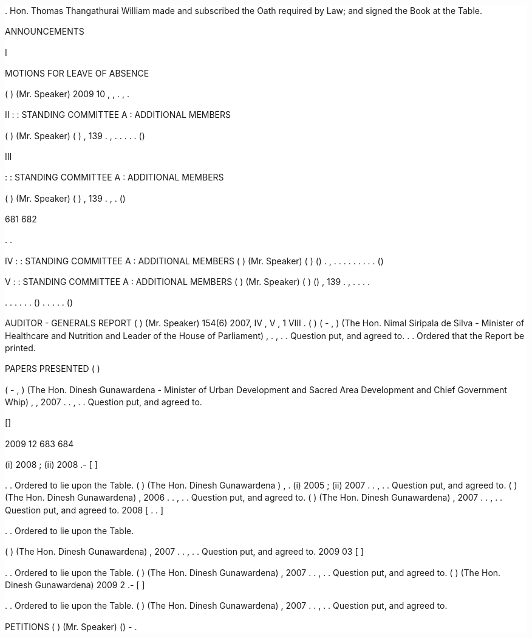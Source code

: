 . Hon. Thomas Thangathurai William made and subscribed the Oath required by Law; and signed the Book at the Table.

ANNOUNCEMENTS

I

MOTIONS FOR LEAVE OF ABSENCE

( ) (Mr. Speaker) 2009 10 , , . , .

II : : STANDING COMMITTEE A : ADDITIONAL MEMBERS

( ) (Mr. Speaker) ( ) , 139 . , . . . . . ()

III

: : STANDING COMMITTEE A : ADDITIONAL MEMBERS

( ) (Mr. Speaker) ( ) , 139 . , . ()

681 682

. .

IV : : STANDING COMMITTEE A : ADDITIONAL MEMBERS ( ) (Mr. Speaker) ( ) () . , . . . . . . . . . ()

V : : STANDING COMMITTEE A : ADDITIONAL MEMBERS ( ) (Mr. Speaker) ( ) () , 139 . , . . . .

. . . . . . () . . . . . ()

AUDITOR - GENERALS REPORT ( ) (Mr. Speaker) 154(6) 2007, IV , V , 1 VIII . ( ) ( - , ) (The Hon. Nimal Siripala de Silva - Minister of Healthcare and Nutrition and Leader of the House of Parliament) , . , . . Question put, and agreed to. . . Ordered that the Report be printed.

PAPERS PRESENTED ( )

( - , ) (The Hon. Dinesh Gunawardena - Minister of Urban Development and Sacred Area Development and Chief Government Whip) , , 2007 . . , . . Question put, and agreed to.

[]

2009 12 683 684

(i) 2008 ; (ii) 2008 .- [ ]

. . Ordered to lie upon the Table. ( ) (The Hon. Dinesh Gunawardena ) , . (i) 2005 ; (ii) 2007 . . , . . Question put, and agreed to. ( ) (The Hon. Dinesh Gunawardena) , 2006 . . , . . Question put, and agreed to. ( ) (The Hon. Dinesh Gunawardena) , 2007 . . , . . Question put, and agreed to. 2008 [ . . ]

. . Ordered to lie upon the Table.

( ) (The Hon. Dinesh Gunawardena) , 2007 . . , . . Question put, and agreed to. 2009 03 [ ]

. . Ordered to lie upon the Table. ( ) (The Hon. Dinesh Gunawardena) , 2007 . . , . . Question put, and agreed to. ( ) (The Hon. Dinesh Gunawardena) 2009 2 .- [ ]

. . Ordered to lie upon the Table. ( ) (The Hon. Dinesh Gunawardena) , 2007 . . , . . Question put, and agreed to.

PETITIONS ( ) (Mr. Speaker) () - .
